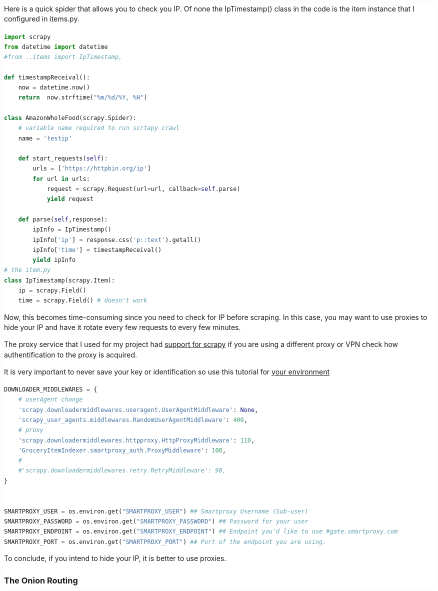 Here is a quick spider that allows you to check you IP. Of none the IpTimestamp() class in the code is the item instance that I configured in items.py.

```python
import scrapy
from datetime import datetime
#from ..items import IpTimestamp,

def timestampReceival():
    now = datetime.now()
    return  now.strftime("%m/%d/%Y, %H")

class AmazonWholeFood(scrapy.Spider):
    # variable name required to run scrtapy crawl
    name = 'testip'
    
    def start_requests(self):
        urls = ['https://httpbin.org/ip']
        for url in urls:
            request = scrapy.Request(url=url, callback=self.parse)
            yield request

    def parse(self,response):
        ipInfo = IpTimestamp()
        ipInfo['ip'] = response.css('p::text').getall()
        ipInfo['time'] = timestampReceival()
        yield ipInfo
# the item.py
class IpTimestamp(scrapy.Item):
    ip = scrapy.Field()
    time = scrapy.Field() # doesn't work

```

Now, this becomes time-consuming since you need to check for IP before scraping. In this case, you may want to use proxies to hide your IP and have it rotate every few requests to every few minutes.


The proxy service that I used for my project had [support for scrapy](https://help.smartproxy.com/docs/how-to-setup-proxy-on-scrapy-proxy-middleware) if you are using a different proxy or VPN check how authentification to the proxy is acquired. 

It is very important to never save your key or identification so use this tutorial for [your environment](https://towardsdatascience.com/how-to-hide-your-api-keys-in-python-fb2e1a61b0a0)
```python
DOWNLOADER_MIDDLEWARES = {
    # userAgent change
    'scrapy.downloadermiddlewares.useragent.UserAgentMiddleware': None,
    'scrapy_user_agents.middlewares.RandomUserAgentMiddleware': 400,
    # proxy
    'scrapy.downloadermiddlewares.httpproxy.HttpProxyMiddleware': 110,
    'GroceryItemIndexer.smartproxy_auth.ProxyMiddleware': 100,
    # 
    #'scrapy.downloadermiddlewares.retry.RetryMiddleware': 90,
}


SMARTPROXY_USER = os.environ.get("SMARTPROXY_USER") ## Smartproxy Username (Sub-user)
SMARTPROXY_PASSWORD = os.environ.get("SMARTPROXY_PASSWORD") ## Password for your user
SMARTPROXY_ENDPOINT = os.environ.get("SMARTPROXY_ENDPOINT") ## Endpoint you'd like to use #gate.smartproxy.com
SMARTPROXY_PORT = os.environ.get("SMARTPROXY_PORT") ## Port of the endpoint you are using.
```
To conclude, if you intend to hide your IP, it is better to use proxies.
### The Onion Routing
